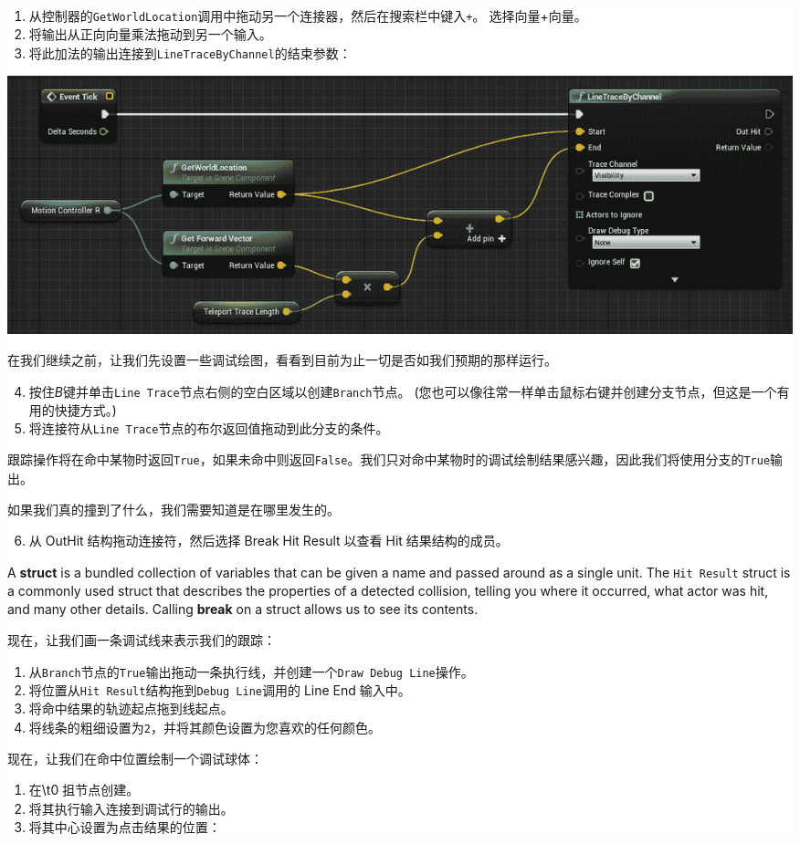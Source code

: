 1.  从控制器的`GetWorldLocation`调用中拖动另一个连接器，然后在搜索栏中键入`+`。 选择向量+向量。
2.  将输出从正向向量乘法拖动到另一个输入。
3.  将此加法的输出连接到`LineTraceByChannel`的结束参数：

![](img/eab371d1-f1f2-49ec-8133-60cc9422839a.png)

在我们继续之前，让我们先设置一些调试绘图，看看到目前为止一切是否如我们预期的那样运行。

4.  按住*B*键并单击`Line Trace`节点右侧的空白区域以创建`Branch`节点。 (您也可以像往常一样单击鼠标右键并创建分支节点，但这是一个有用的快捷方式。)
5.  将连接符从`Line Trace`节点的布尔返回值拖动到此分支的条件。

跟踪操作将在命中某物时返回`True`，如果未命中则返回`False`。我们只对命中某物时的调试绘制结果感兴趣，因此我们将使用分支的`True`输出。

如果我们真的撞到了什么，我们需要知道是在哪里发生的。

6.  从 OutHit 结构拖动连接符，然后选择 Break Hit Result 以查看 Hit 结果结构的成员。

A **struct** is a bundled collection of variables that can be given a name and passed around as a single unit. The `Hit Result` struct is a commonly used struct that describes the properties of a detected collision, telling you where it occurred, what actor was hit, and many other details. Calling **break** on a struct allows us to see its contents. 

现在，让我们画一条调试线来表示我们的跟踪：

1.  从`Branch`节点的`True`输出拖动一条执行线，并创建一个`Draw Debug Line`操作。
2.  将位置从`Hit Result`结构拖到`Debug Line`调用的 Line End 输入中。
3.  将命中结果的轨迹起点拖到线起点。
4.  将线条的粗细设置为`2`，并将其颜色设置为您喜欢的任何颜色。

现在，让我们在命中位置绘制一个调试球体：

1.  在\\t0 抯节点创建。
2.  将其执行输入连接到调试行的输出。
3.  将其中心设置为点击结果的位置：
